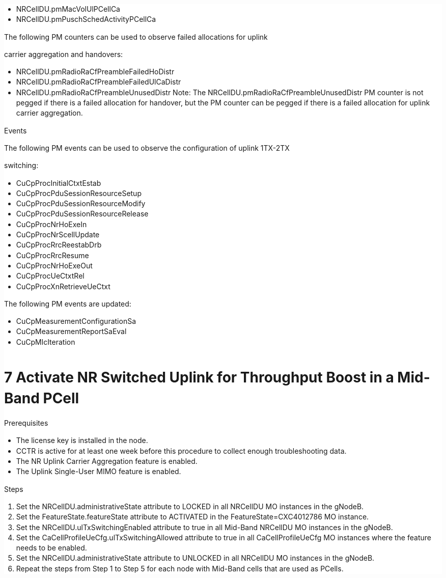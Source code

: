 - NRCellDU.pmMacVolUlPCellCa
- NRCellDU.pmPuschSchedActivityPCellCa

The following PM counters can be used to observe failed allocations for uplink

carrier aggregation and handovers:

- NRCellDU.pmRadioRaCfPreambleFailedHoDistr
- NRCellDU.pmRadioRaCfPreambleFailedUlCaDistr
- NRCellDU.pmRadioRaCfPreambleUnusedDistr Note: The NRCellDU.pmRadioRaCfPreambleUnusedDistr PM counter is not pegged if there is a failed allocation for handover, but the PM counter can be pegged if there is a failed allocation for uplink carrier aggregation.

Events

The following PM events can be used to observe the configuration of uplink 1TX-2TX

switching:

- CuCpProcInitialCtxtEstab
- CuCpProcPduSessionResourceSetup
- CuCpProcPduSessionResourceModify
- CuCpProcPduSessionResourceRelease
- CuCpProcNrHoExeIn
- CuCpProcNrScellUpdate
- CuCpProcRrcReestabDrb
- CuCpProcRrcResume
- CuCpProcNrHoExeOut
- CuCpProcUeCtxtRel
- CuCpProcXnRetrieveUeCtxt

The following PM events are updated:

- CuCpMeasurementConfigurationSa
- CuCpMeasurementReportSaEval
- CuCpMlcIteration

# 7 Activate NR Switched Uplink for Throughput Boost in a Mid-Band PCell

Prerequisites

- The license key is installed in the node.
- CCTR is active for at least one week before this procedure to collect enough troubleshooting data.
- The NR Uplink Carrier Aggregation feature is enabled.
- The Uplink Single-User MIMO feature is enabled.

Steps

1. Set the NRCellDU.administrativeState attribute to LOCKED in all NRCellDU MO instances in the gNodeB.
2. Set the FeatureState.featureState attribute to ACTIVATED in the FeatureState=CXC4012786 MO instance.
3. Set the NRCellDU.ulTxSwitchingEnabled attribute to true in all Mid-Band NRCellDU MO instances in the gNodeB.
4. Set the CaCellProfileUeCfg.ulTxSwitchingAllowed attribute to true in all CaCellProfileUeCfg MO instances where the feature needs to be enabled.
5. Set the NRCellDU.administrativeState attribute to UNLOCKED in all NRCellDU MO instances in the gNodeB.
6. Repeat the steps from Step 1 to Step 5 for each node with Mid-Band cells that are used as PCells.
